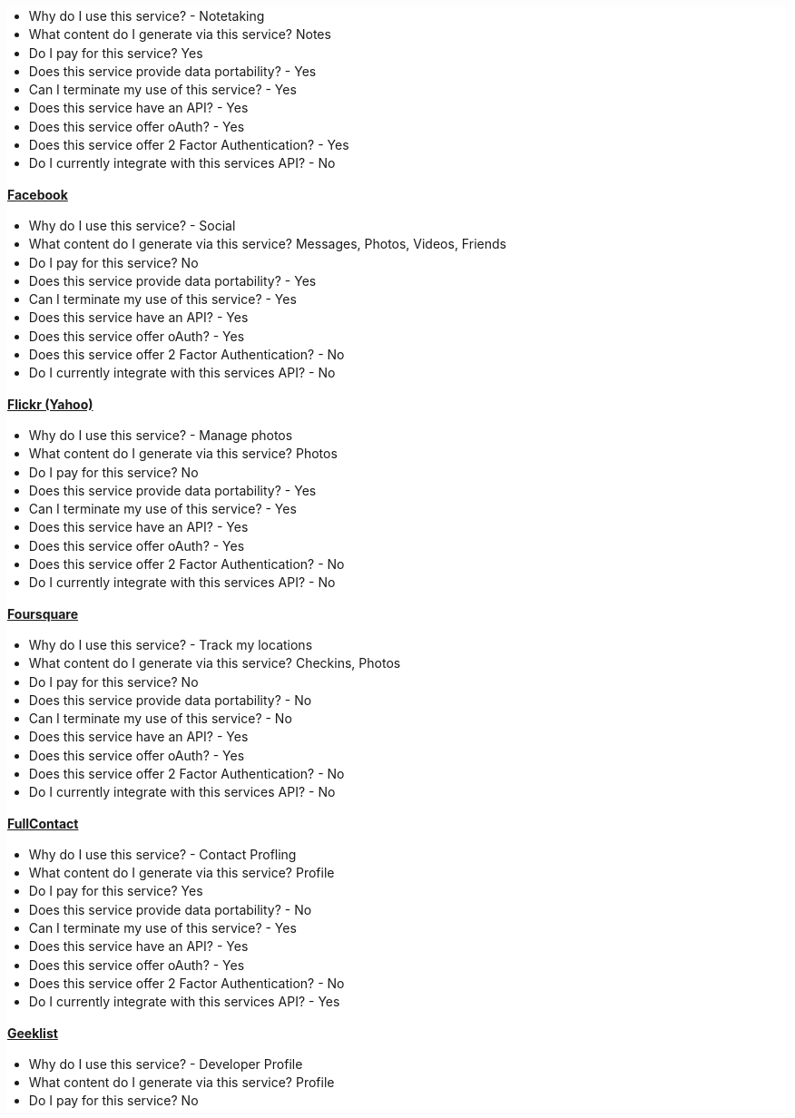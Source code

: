 <ul class="mainlist">
<li>Why do I use this service? - Notetaking</li>
<li>What content do I generate via this service? Notes</li>
<li>Do I pay for this service? Yes</li>
<li>Does this service provide data portability? - Yes</li>
<li>Can I terminate my use of this service? - Yes</li>
<li>Does this service have an API? - Yes</li>
<li>Does this service offer oAuth? - Yes</li>
<li>Does this service offer 2 Factor Authentication? - Yes</li>
<li>Do I currently integrate with this services API? - No</li>
</ul>
<p><a href="https://www.facebook.com"><strong>Facebook</strong></a></p>
<ul class="mainlist">
<li>Why do I use this service? - Social</li>
<li>What content do I generate via this service? Messages, Photos, Videos, Friends</li>
<li>Do I pay for this service? No</li>
<li>Does this service provide data portability? - Yes</li>
<li>Can I terminate my use of this service? - Yes</li>
<li>Does this service have an API? - Yes</li>
<li>Does this service offer oAuth? - Yes</li>
<li>Does this service offer 2 Factor Authentication? - No</li>
<li>Do I currently integrate with this services API? - No</li>
</ul>
<p><a href="https://www.flickr.com"><strong>Flickr (Yahoo)</strong></a></p>
<ul class="mainlist">
<li>Why do I use this service? - Manage photos</li>
<li>What content do I generate via this service? Photos</li>
<li>Do I pay for this service? No</li>
<li>Does this service provide data portability? - Yes</li>
<li>Can I terminate my use of this service? - Yes</li>
<li>Does this service have an API? - Yes</li>
<li>Does this service offer oAuth? - Yes</li>
<li>Does this service offer 2 Factor Authentication? - No</li>
<li>Do I currently integrate with this services API? - No</li>
</ul>
<p><a href="https://foursquare.com"><strong>Foursquare</strong></a></p>
<ul class="mainlist">
<li>Why do I use this service? - Track my locations</li>
<li>What content do I generate via this service? Checkins, Photos</li>
<li>Do I pay for this service? No</li>
<li>Does this service provide data portability? - No</li>
<li>Can I terminate my use of this service? - No</li>
<li>Does this service have an API? - Yes</li>
<li>Does this service offer oAuth? - Yes</li>
<li>Does this service offer 2 Factor Authentication? - No</li>
<li>Do I currently integrate with this services API? - No</li>
</ul>
<p><a href="https://app.fullcontact.com"><strong>FullContact</strong></a></p>
<ul class="mainlist">
<li>Why do I use this service? - Contact Profling</li>
<li>What content do I generate via this service? Profile</li>
<li>Do I pay for this service? Yes</li>
<li>Does this service provide data portability? - No</li>
<li>Can I terminate my use of this service? - Yes</li>
<li>Does this service have an API? - Yes</li>
<li>Does this service offer oAuth? - Yes</li>
<li>Does this service offer 2 Factor Authentication? - No</li>
<li>Do I currently integrate with this services API? - Yes</li>
</ul>
<p><a href="https://geekli.st/"><strong>Geeklist</strong></a></p>
<ul class="mainlist">
<li>Why do I use this service? - Developer Profile</li>
<li>What content do I generate via this service? Profile</li>
<li>Do I pay for this service? No</li>